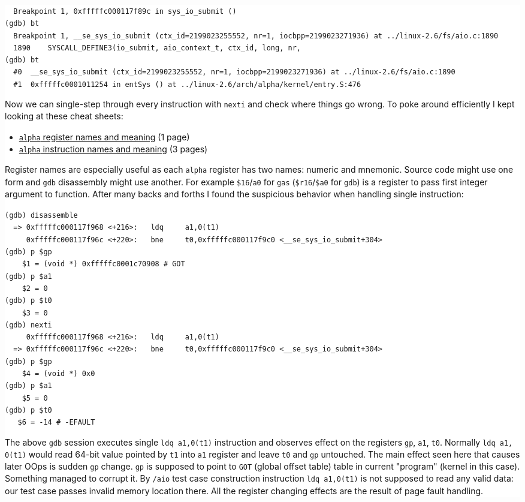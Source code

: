 ``` 
  Breakpoint 1, 0xfffffc000117f89c in sys_io_submit ()
(gdb) bt
  Breakpoint 1, __se_sys_io_submit (ctx_id=2199023255552, nr=1, iocbpp=2199023271936) at ../linux-2.6/fs/aio.c:1890
  1890    SYSCALL_DEFINE3(io_submit, aio_context_t, ctx_id, long, nr,
(gdb) bt
  #0  __se_sys_io_submit (ctx_id=2199023255552, nr=1, iocbpp=2199023271936) at ../linux-2.6/fs/aio.c:1890
  #1  0xfffffc0001011254 in entSys () at ../linux-2.6/arch/alpha/kernel/entry.S:476
```

Now we can single-step through every instruction with `nexti` and
check where things go wrong.
To poke around efficiently I kept looking at these cheat sheets:

- [`alpha` register names and
  meaning](https://www2.cs.arizona.edu/projects/alto/Doc/local/alpha.register.html)
  (1 page)
- [`alpha` instruction names and
  meaning](https://www2.cs.arizona.edu/projects/alto/Doc/local/alpha.instruction.html)
  (3 pages)

Register names are especially useful as each `alpha` register has two
names: numeric and mnemonic. Source code might use one form and `gdb`
disassembly might use another. For example `$16`/`a0` for
`gas` (`$r16`/`$a0` for `gdb`) is a register to pass first
integer argument to function.
After many backs and forths I found the suspicious behavior when
handling single instruction:

``` 
(gdb) disassemble
  => 0xfffffc000117f968 <+216>:   ldq     a1,0(t1)
     0xfffffc000117f96c <+220>:   bne     t0,0xfffffc000117f9c0 <__se_sys_io_submit+304>
(gdb) p $gp
    $1 = (void *) 0xfffffc0001c70908 # GOT
(gdb) p $a1
    $2 = 0
(gdb) p $t0
    $3 = 0
(gdb) nexti
     0xfffffc000117f968 <+216>:   ldq     a1,0(t1)
  => 0xfffffc000117f96c <+220>:   bne     t0,0xfffffc000117f9c0 <__se_sys_io_submit+304>
(gdb) p $gp
    $4 = (void *) 0x0
(gdb) p $a1
    $5 = 0
(gdb) p $t0
   $6 = -14 # -EFAULT
```

The above `gdb` session executes single `ldq a1,0(t1)` instruction
and observes effect on the registers `gp`, `a1`, `t0`.
Normally `ldq a1, 0(t1)` would read 64-bit value pointed by `t1`
into `a1` register and leave `t0` and `gp` untouched.
The main effect seen here that causes later OOps is sudden `gp`
change. `gp` is supposed to point to `GOT` (global offset table)
table in current "program" (kernel in this case). Something managed to
corrupt it.
By `/aio` test case construction instruction `ldq a1,0(t1)` is not
supposed to read any valid data: our test case passes invalid memory
location there. All the register changing effects are the result of page
fault handling.
